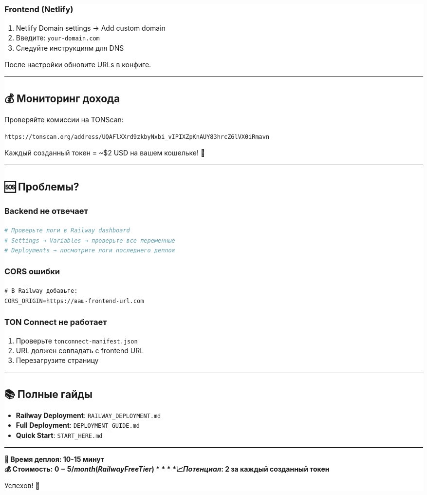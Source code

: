 ### Frontend (Netlify)

1. Netlify Domain settings → Add custom domain
2. Введите: `your-domain.com`
3. Следуйте инструкциям для DNS

После настройки обновите URLs в конфиге.

---

## 💰 Мониторинг дохода

Проверяйте комиссии на TONScan:

```
https://tonscan.org/address/UQAFlXXrd9zkbyNxbi_vIPIXZpKnAUY83hrcZ6lVX0iRmavn
```

Каждый созданный токен = ~$2 USD на вашем кошельке! 💎

---

## 🆘 Проблемы?

### Backend не отвечает

```bash
# Проверьте логи в Railway dashboard
# Settings → Variables → проверьте все переменные
# Deployments → посмотрите логи последнего деплоя
```

### CORS ошибки

```env
# В Railway добавьте:
CORS_ORIGIN=https://ваш-frontend-url.com
```

### TON Connect не работает

1. Проверьте `tonconnect-manifest.json`
2. URL должен совпадать с frontend URL
3. Перезагрузите страницу

---

## 📚 Полные гайды

- **Railway Deployment**: `RAILWAY_DEPLOYMENT.md`
- **Full Deployment**: `DEPLOYMENT_GUIDE.md`
- **Quick Start**: `START_HERE.md`

---

**🚀 Время деплоя: 10-15 минут**  
**💰 Стоимость: $0-5/month (Railway Free Tier)**  
**📈 Потенциал: ~$2 за каждый созданный токен**

Успехов! 🎉

